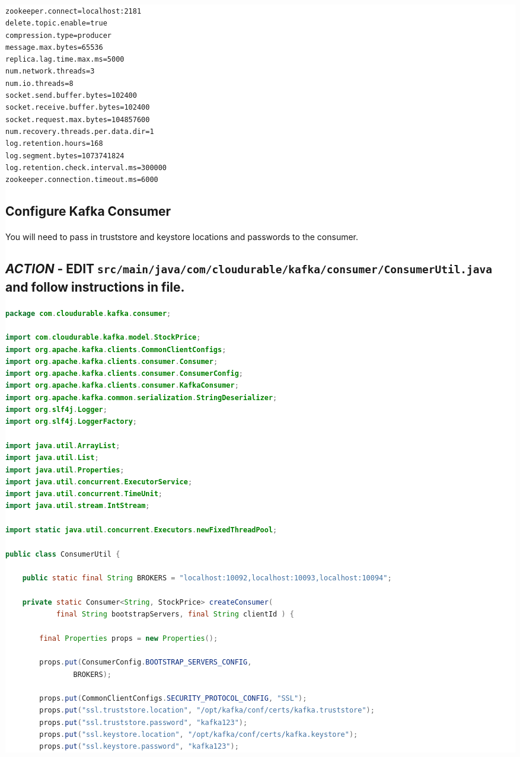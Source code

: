 ```sh
zookeeper.connect=localhost:2181
delete.topic.enable=true
compression.type=producer
message.max.bytes=65536
replica.lag.time.max.ms=5000
num.network.threads=3
num.io.threads=8
socket.send.buffer.bytes=102400
socket.receive.buffer.bytes=102400
socket.request.max.bytes=104857600
num.recovery.threads.per.data.dir=1
log.retention.hours=168
log.segment.bytes=1073741824
log.retention.check.interval.ms=300000
zookeeper.connection.timeout.ms=6000
```

## Configure Kafka Consumer

You will need to pass in truststore and keystore locations and passwords to the consumer.

## ***ACTION*** - EDIT `src/main/java/com/cloudurable/kafka/consumer/ConsumerUtil.java` and follow instructions in file.

```java
package com.cloudurable.kafka.consumer;

import com.cloudurable.kafka.model.StockPrice;
import org.apache.kafka.clients.CommonClientConfigs;
import org.apache.kafka.clients.consumer.Consumer;
import org.apache.kafka.clients.consumer.ConsumerConfig;
import org.apache.kafka.clients.consumer.KafkaConsumer;
import org.apache.kafka.common.serialization.StringDeserializer;
import org.slf4j.Logger;
import org.slf4j.LoggerFactory;

import java.util.ArrayList;
import java.util.List;
import java.util.Properties;
import java.util.concurrent.ExecutorService;
import java.util.concurrent.TimeUnit;
import java.util.stream.IntStream;

import static java.util.concurrent.Executors.newFixedThreadPool;

public class ConsumerUtil {

    public static final String BROKERS = "localhost:10092,localhost:10093,localhost:10094";

    private static Consumer<String, StockPrice> createConsumer(
            final String bootstrapServers, final String clientId ) {

        final Properties props = new Properties();

        props.put(ConsumerConfig.BOOTSTRAP_SERVERS_CONFIG,
                BROKERS);

        props.put(CommonClientConfigs.SECURITY_PROTOCOL_CONFIG, "SSL");
        props.put("ssl.truststore.location", "/opt/kafka/conf/certs/kafka.truststore");
        props.put("ssl.truststore.password", "kafka123");
        props.put("ssl.keystore.location", "/opt/kafka/conf/certs/kafka.keystore");
        props.put("ssl.keystore.password", "kafka123");
```